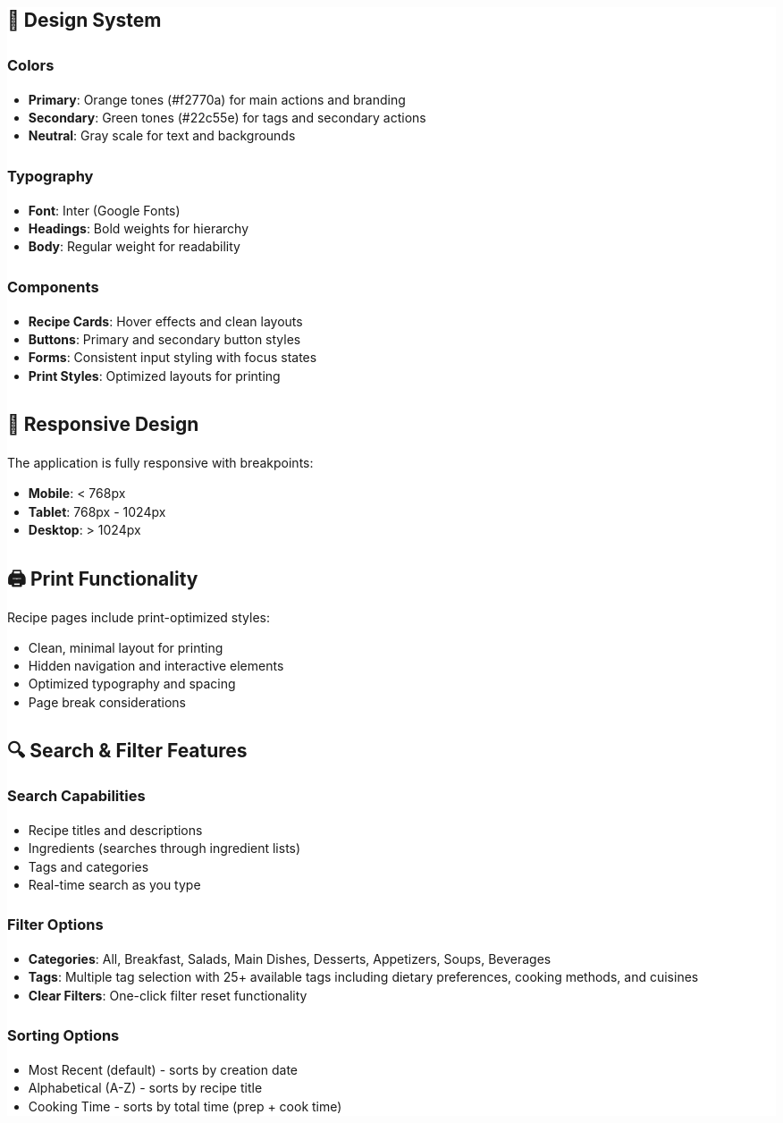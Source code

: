 ## 🎨 Design System

### Colors
- **Primary**: Orange tones (#f2770a) for main actions and branding
- **Secondary**: Green tones (#22c55e) for tags and secondary actions
- **Neutral**: Gray scale for text and backgrounds

### Typography
- **Font**: Inter (Google Fonts)
- **Headings**: Bold weights for hierarchy
- **Body**: Regular weight for readability

### Components
- **Recipe Cards**: Hover effects and clean layouts
- **Buttons**: Primary and secondary button styles
- **Forms**: Consistent input styling with focus states
- **Print Styles**: Optimized layouts for printing

## 📱 Responsive Design

The application is fully responsive with breakpoints:
- **Mobile**: < 768px
- **Tablet**: 768px - 1024px
- **Desktop**: > 1024px

## 🖨️ Print Functionality

Recipe pages include print-optimized styles:
- Clean, minimal layout for printing
- Hidden navigation and interactive elements
- Optimized typography and spacing
- Page break considerations

## 🔍 Search & Filter Features

### Search Capabilities
- Recipe titles and descriptions
- Ingredients (searches through ingredient lists)
- Tags and categories
- Real-time search as you type

### Filter Options
- **Categories**: All, Breakfast, Salads, Main Dishes, Desserts, Appetizers, Soups, Beverages
- **Tags**: Multiple tag selection with 25+ available tags including dietary preferences, cooking methods, and cuisines
- **Clear Filters**: One-click filter reset functionality

### Sorting Options
- Most Recent (default) - sorts by creation date
- Alphabetical (A-Z) - sorts by recipe title
- Cooking Time - sorts by total time (prep + cook time)
